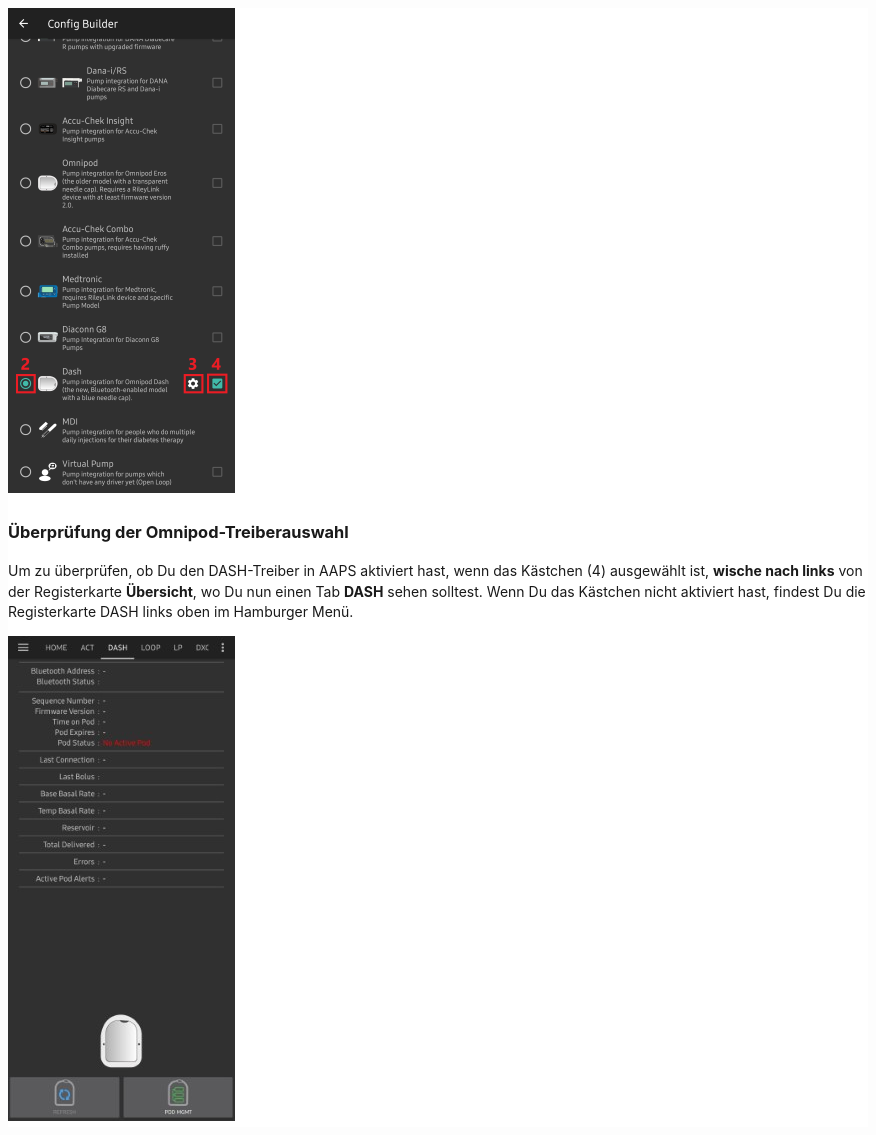 ![Enable_Dash_3](../images/DASH_images/Enable_Dash/Enable_Dash_3.png)

### Überprüfung der Omnipod-Treiberauswahl

Um zu überprüfen, ob Du den DASH-Treiber in AAPS aktiviert hast, wenn das Kästchen (4) ausgewählt ist, **wische nach links** von der Registerkarte **Übersicht**, wo Du nun einen Tab **DASH** sehen solltest. Wenn Du das Kästchen nicht aktiviert hast, findest Du die Registerkarte DASH links oben im Hamburger Menü.

![Enable_Dash_4](../images/DASH_images/Enable_Dash/Enable_Dash_4.jpg)
